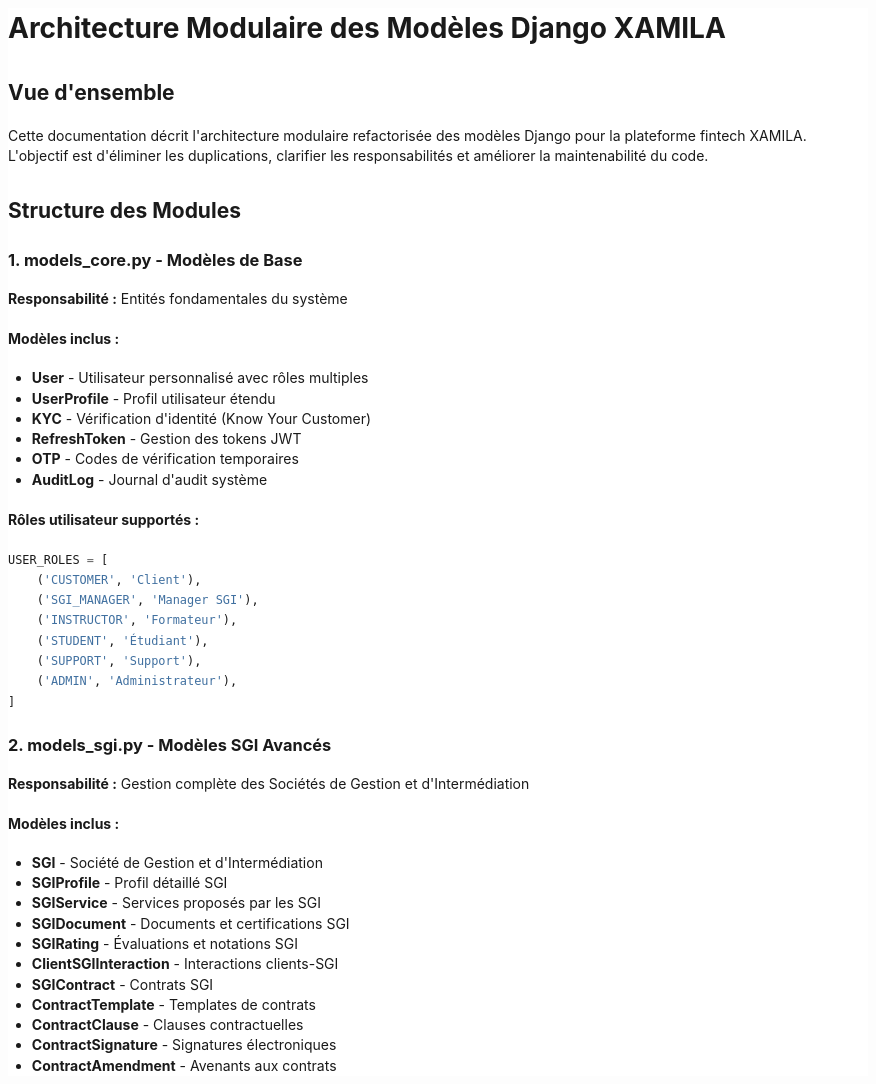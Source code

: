 # Architecture Modulaire des Modèles Django XAMILA

## Vue d'ensemble

Cette documentation décrit l'architecture modulaire refactorisée des modèles Django pour la plateforme fintech XAMILA. L'objectif est d'éliminer les duplications, clarifier les responsabilités et améliorer la maintenabilité du code.

## Structure des Modules

### 1. **models_core.py** - Modèles de Base
**Responsabilité :** Entités fondamentales du système

#### Modèles inclus :
- **User** - Utilisateur personnalisé avec rôles multiples
- **UserProfile** - Profil utilisateur étendu
- **KYC** - Vérification d'identité (Know Your Customer)
- **RefreshToken** - Gestion des tokens JWT
- **OTP** - Codes de vérification temporaires
- **AuditLog** - Journal d'audit système

#### Rôles utilisateur supportés :
```python
USER_ROLES = [
    ('CUSTOMER', 'Client'),
    ('SGI_MANAGER', 'Manager SGI'),
    ('INSTRUCTOR', 'Formateur'),
    ('STUDENT', 'Étudiant'),
    ('SUPPORT', 'Support'),
    ('ADMIN', 'Administrateur'),
]
```

### 2. **models_sgi.py** - Modèles SGI Avancés
**Responsabilité :** Gestion complète des Sociétés de Gestion et d'Intermédiation

#### Modèles inclus :
- **SGI** - Société de Gestion et d'Intermédiation
- **SGIProfile** - Profil détaillé SGI
- **SGIService** - Services proposés par les SGI
- **SGIDocument** - Documents et certifications SGI
- **SGIRating** - Évaluations et notations SGI
- **ClientSGIInteraction** - Interactions clients-SGI
- **SGIContract** - Contrats SGI
- **ContractTemplate** - Templates de contrats
- **ContractClause** - Clauses contractuelles
- **ContractSignature** - Signatures électroniques
- **ContractAmendment** - Avenants aux contrats
